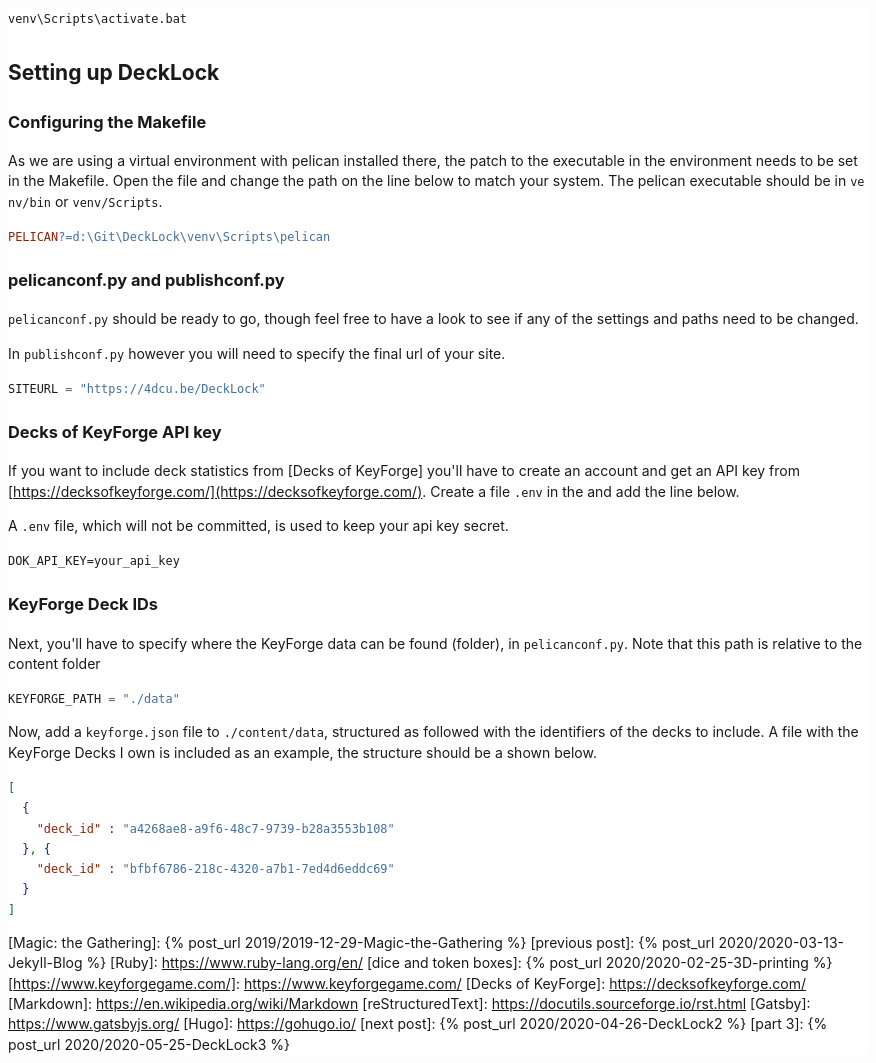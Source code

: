 ```bash
venv\Scripts\activate.bat
```

## Setting up DeckLock

### Configuring the Makefile

As we are using a virtual environment with pelican installed there, the patch to the executable in
the environment needs to be set in the Makefile. Open the file and change the path on the line below to match your
system. The pelican executable should be in `venv/bin` or `venv/Scripts`.

```makefile
PELICAN?=d:\Git\DeckLock\venv\Scripts\pelican
```

### pelicanconf.py and publishconf.py

`pelicanconf.py` should be ready to go, though feel free to have a look to see if any of the
settings and paths need to be changed.

In `publishconf.py` however you will need to specify the final url of your site.

```python
SITEURL = "https://4dcu.be/DeckLock"
```

### Decks of KeyForge API key

If you want to include deck statistics from [Decks of KeyForge] you'll have to create an account and get an API key from
[https://decksofkeyforge.com/](https://decksofkeyforge.com/). Create a file `.env` in the and add the line below.

A `.env` file, which will not be committed, is used to keep your api key secret. 

```text
DOK_API_KEY=your_api_key
```

### KeyForge Deck IDs

Next, you'll have to specify where the KeyForge data can be found (folder), in `pelicanconf.py`. Note that this path is
relative to the content folder

```python
KEYFORGE_PATH = "./data"
```

Now, add a `keyforge.json` file to `./content/data`, structured as followed with the identifiers of the decks to include.
A file with the KeyForge Decks I own is included as an example, the structure should be a shown below.

```json
[
  {
    "deck_id" : "a4268ae8-a9f6-48c7-9739-b28a3553b108"
  }, {
    "deck_id" : "bfbf6786-218c-4320-a7b1-7ed4d6eddc69"
  }
]
```


[Jekyll]: https://jekyllrb.com/
[KeyForge]: https://www.keyforgegame.com/
[Gwent]: https://www.playgwent.com/en
[Python]: https://www.python.org/
[Pelican]: https://blog.getpelican.com/
[Magic: the Gathering]: {% post_url 2019/2019-12-29-Magic-the-Gathering %}
[previous post]: {% post_url 2020/2020-03-13-Jekyll-Blog %}
[Ruby]: https://www.ruby-lang.org/en/
[dice and token boxes]: {% post_url 2020/2020-02-25-3D-printing %}
[https://www.keyforgegame.com/]: https://www.keyforgegame.com/
[Decks of KeyForge]: https://decksofkeyforge.com/
[Markdown]: https://en.wikipedia.org/wiki/Markdown
[reStructuredText]: https://docutils.sourceforge.io/rst.html
[Gatsby]: https://www.gatsbyjs.org/
[Hugo]: https://gohugo.io/
[next post]: {% post_url 2020/2020-04-26-DeckLock2 %}
[part 3]: {% post_url 2020/2020-05-25-DeckLock3 %}